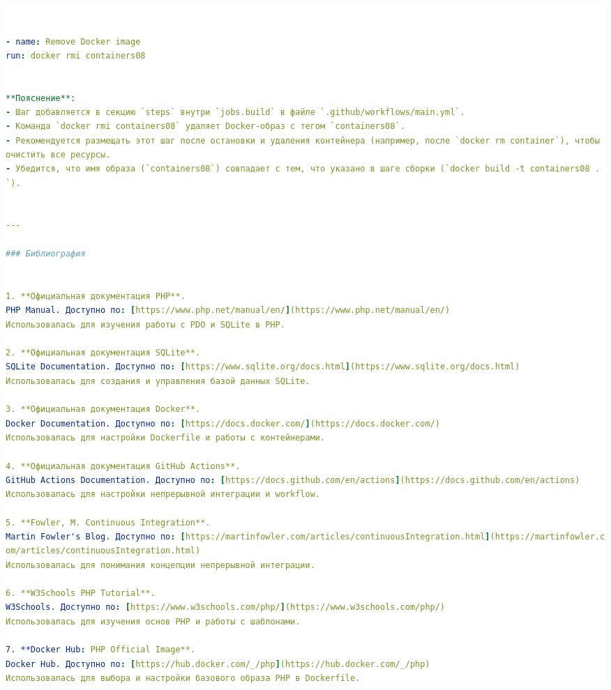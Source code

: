    ```yaml


- name: Remove Docker image
  run: docker rmi containers08


**Пояснение**:
- Шаг добавляется в секцию `steps` внутри `jobs.build` в файле `.github/workflows/main.yml`.
- Команда `docker rmi containers08` удаляет Docker-образ с тегом `containers08`.
- Рекомендуется размещать этот шаг после остановки и удаления контейнера (например, после `docker rm container`), чтобы очистить все ресурсы.
- Убедится, что имя образа (`containers08`) совпадает с тем, что указано в шаге сборки (`docker build -t containers08 .`).


---

### Библиография


1. **Официальная документация PHP**.  
   PHP Manual. Доступно по: [https://www.php.net/manual/en/](https://www.php.net/manual/en/)  
   Использовалась для изучения работы с PDO и SQLite в PHP.

2. **Официальная документация SQLite**.  
   SQLite Documentation. Доступно по: [https://www.sqlite.org/docs.html](https://www.sqlite.org/docs.html)  
   Использовалась для создания и управления базой данных SQLite.

3. **Официальная документация Docker**.  
   Docker Documentation. Доступно по: [https://docs.docker.com/](https://docs.docker.com/)  
   Использовалась для настройки Dockerfile и работы с контейнерами.

4. **Официальная документация GitHub Actions**.  
   GitHub Actions Documentation. Доступно по: [https://docs.github.com/en/actions](https://docs.github.com/en/actions)  
   Использовалась для настройки непрерывной интеграции и workflow.

5. **Fowler, M. Continuous Integration**.  
   Martin Fowler's Blog. Доступно по: [https://martinfowler.com/articles/continuousIntegration.html](https://martinfowler.com/articles/continuousIntegration.html)  
   Использовалась для понимания концепции непрерывной интеграции.

6. **W3Schools PHP Tutorial**.  
   W3Schools. Доступно по: [https://www.w3schools.com/php/](https://www.w3schools.com/php/)  
   Использовалась для изучения основ PHP и работы с шаблонами.

7. **Docker Hub: PHP Official Image**.  
   Docker Hub. Доступно по: [https://hub.docker.com/_/php](https://hub.docker.com/_/php)  
   Использовалась для выбора и настройки базового образа PHP в Dockerfile.